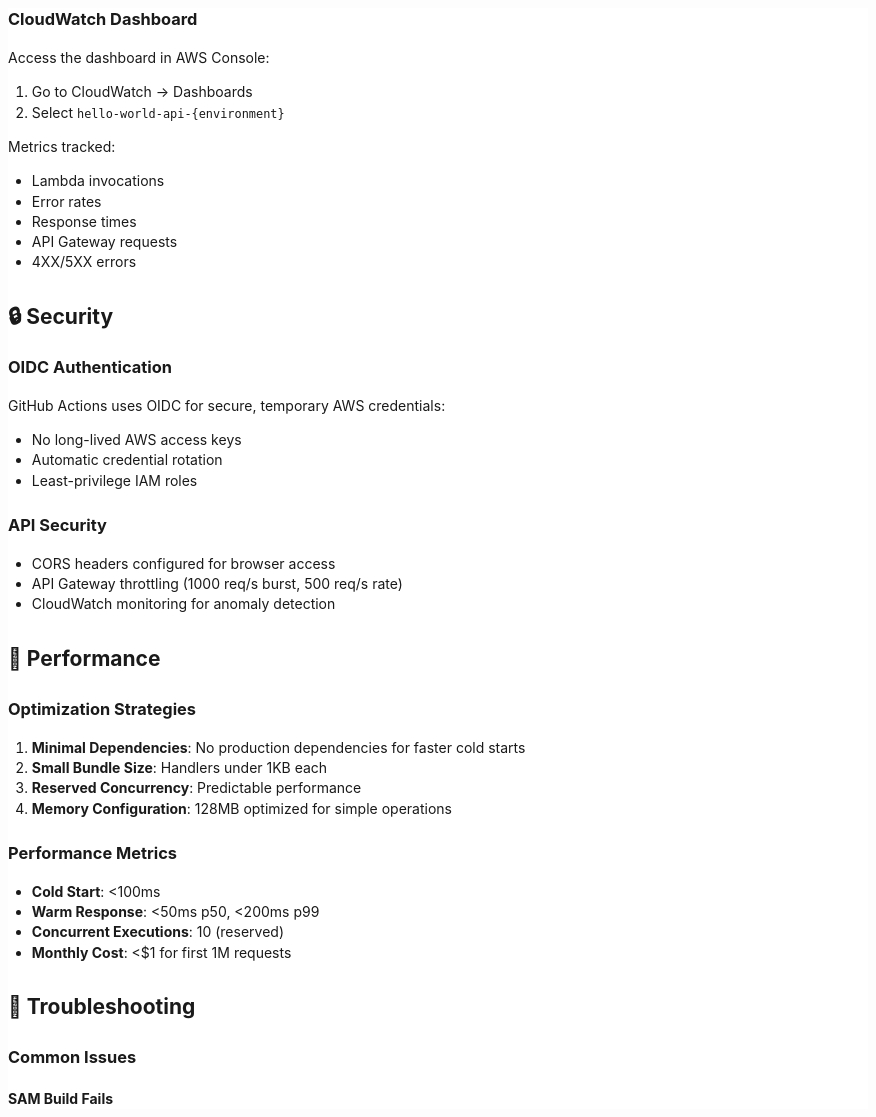 ### CloudWatch Dashboard

Access the dashboard in AWS Console:
1. Go to CloudWatch → Dashboards
2. Select `hello-world-api-{environment}`

Metrics tracked:
- Lambda invocations
- Error rates
- Response times
- API Gateway requests
- 4XX/5XX errors

## 🔒 Security

### OIDC Authentication

GitHub Actions uses OIDC for secure, temporary AWS credentials:
- No long-lived AWS access keys
- Automatic credential rotation
- Least-privilege IAM roles

### API Security

- CORS headers configured for browser access
- API Gateway throttling (1000 req/s burst, 500 req/s rate)
- CloudWatch monitoring for anomaly detection

## 🎯 Performance

### Optimization Strategies

1. **Minimal Dependencies**: No production dependencies for faster cold starts
2. **Small Bundle Size**: Handlers under 1KB each
3. **Reserved Concurrency**: Predictable performance
4. **Memory Configuration**: 128MB optimized for simple operations

### Performance Metrics

- **Cold Start**: <100ms
- **Warm Response**: <50ms p50, <200ms p99
- **Concurrent Executions**: 10 (reserved)
- **Monthly Cost**: <$1 for first 1M requests

## 🚧 Troubleshooting

### Common Issues

#### SAM Build Fails
